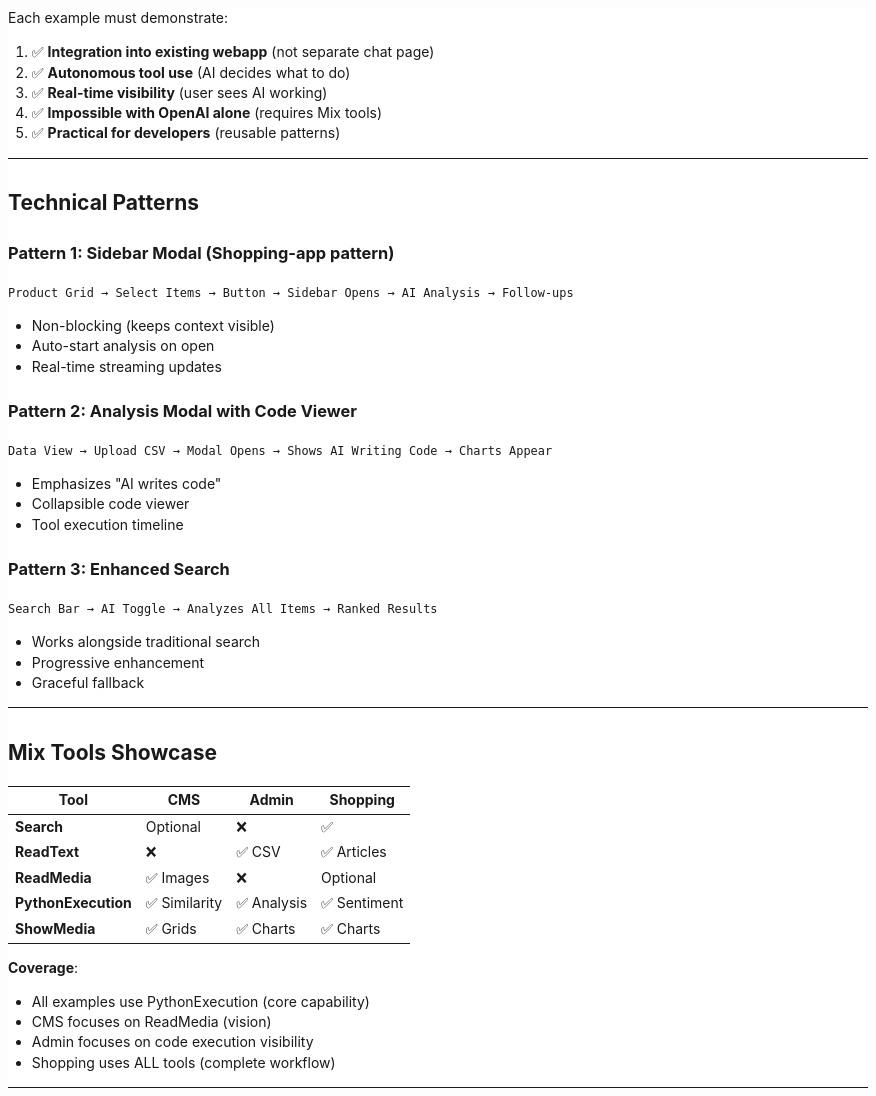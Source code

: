 Each example must demonstrate:
1. ✅ **Integration into existing webapp** (not separate chat page)
2. ✅ **Autonomous tool use** (AI decides what to do)
3. ✅ **Real-time visibility** (user sees AI working)
4. ✅ **Impossible with OpenAI alone** (requires Mix tools)
5. ✅ **Practical for developers** (reusable patterns)

---

## Technical Patterns

### Pattern 1: Sidebar Modal (Shopping-app pattern)
```
Product Grid → Select Items → Button → Sidebar Opens → AI Analysis → Follow-ups
```
- Non-blocking (keeps context visible)
- Auto-start analysis on open
- Real-time streaming updates

### Pattern 2: Analysis Modal with Code Viewer
```
Data View → Upload CSV → Modal Opens → Shows AI Writing Code → Charts Appear
```
- Emphasizes "AI writes code"
- Collapsible code viewer
- Tool execution timeline

### Pattern 3: Enhanced Search
```
Search Bar → AI Toggle → Analyzes All Items → Ranked Results
```
- Works alongside traditional search
- Progressive enhancement
- Graceful fallback

---

## Mix Tools Showcase

| Tool | CMS | Admin | Shopping |
|------|-----|-------|----------|
| **Search** | Optional | ❌ | ✅ |
| **ReadText** | ❌ | ✅ CSV | ✅ Articles |
| **ReadMedia** | ✅ Images | ❌ | Optional |
| **PythonExecution** | ✅ Similarity | ✅ Analysis | ✅ Sentiment |
| **ShowMedia** | ✅ Grids | ✅ Charts | ✅ Charts |

**Coverage**:
- All examples use PythonExecution (core capability)
- CMS focuses on ReadMedia (vision)
- Admin focuses on code execution visibility
- Shopping uses ALL tools (complete workflow)

---
